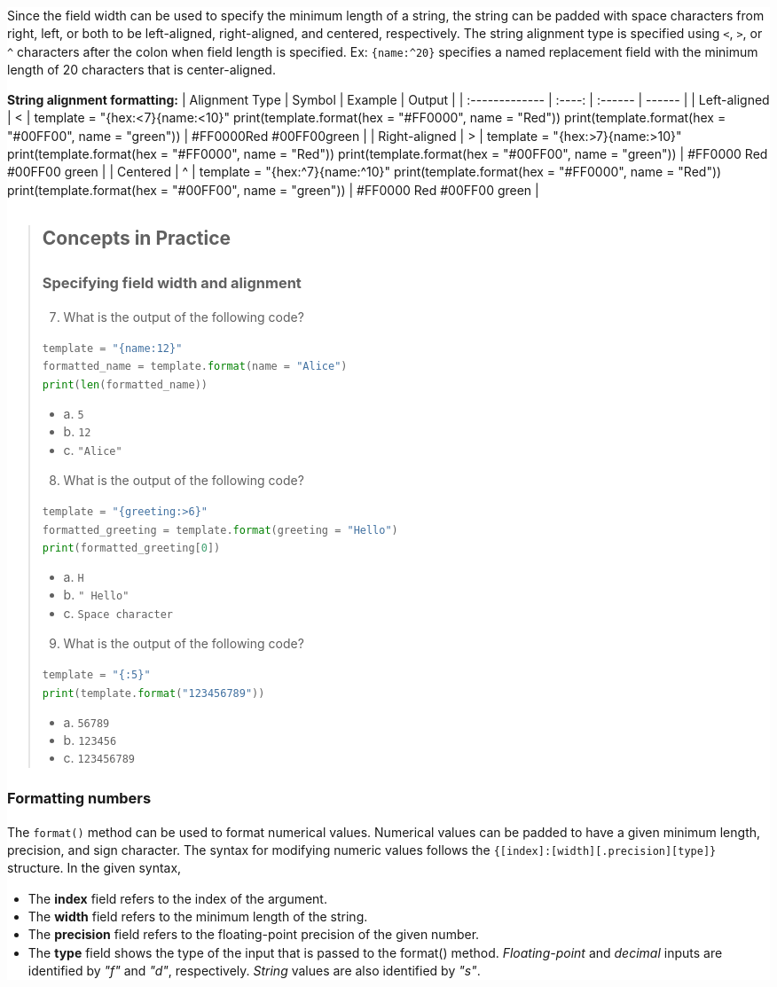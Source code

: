 Since the field width can be used to specify the minimum length of a string, the string can be padded with space characters from right, left, or both to be left-aligned, right-aligned, and centered, respectively. The string alignment type is specified using `<`, `>`, or `^` characters after the colon when field length is specified. Ex: `{name:^20}` specifies a named replacement field with the minimum length of 20 characters that is center-aligned.

**String alignment formatting:**
| Alignment Type | Symbol | Example | Output |
| :------------- | :----: | :------ | ------ |
| Left-aligned | < | template = "{hex:<7}{name:<10}" print(template.format(hex = "#FF0000", name = "Red")) print(template.format(hex = "#00FF00", name = "green")) | #FF0000Red #00FF00green |
| Right-aligned | > | template = "{hex:>7}{name:>10}" print(template.format(hex = "#FF0000", name = "Red")) print(template.format(hex = "#00FF00", name = "green")) | #FF0000          Red #00FF00        green |
| Centered | ^ | template = "{hex:^7}{name:^10}" print(template.format(hex = "#FF0000", name = "Red")) print(template.format(hex = "#00FF00", name = "green")) | #FF0000   Red #00FF00  green |

> **Concepts in Practice**
> ---
> ### Specifying field width and alignment
> 7. What is the output of the following code?
> ```python
> template = "{name:12}"
> formatted_name = template.format(name = "Alice")
> print(len(formatted_name))
> ```
>   - a. `5`
>   - b. `12`
>   - c. `"Alice"`
> 8. What is the output of the following code?
> ```python
> template = "{greeting:>6}"
> formatted_greeting = template.format(greeting = "Hello")
> print(formatted_greeting[0])
> ```
>   - a. `H`
>   - b. `" Hello"`
>   - c. `Space character`
> 9. What is the output of the following code?
> ```python
> template = "{:5}"
> print(template.format("123456789"))
> ```
>   - a. `56789`
>   - b. `123456`
>   - c. `123456789`

### Formatting numbers
The `format()` method can be used to format numerical values. Numerical values can be padded to have a given minimum length, precision, and sign character. The syntax for modifying numeric values follows the `{[index]:[width][.precision][type]}` structure. In the given syntax,

- The **index** field refers to the index of the argument.
- The **width** field refers to the minimum length of the string.
- The **precision** field refers to the floating-point precision of the given number.
- The **type** field shows the type of the input that is passed to the format() method. *Floating-point* and *decimal* inputs are identified by *"f"* and *"d"*, respectively. *String* values are also identified by *"s"*.
